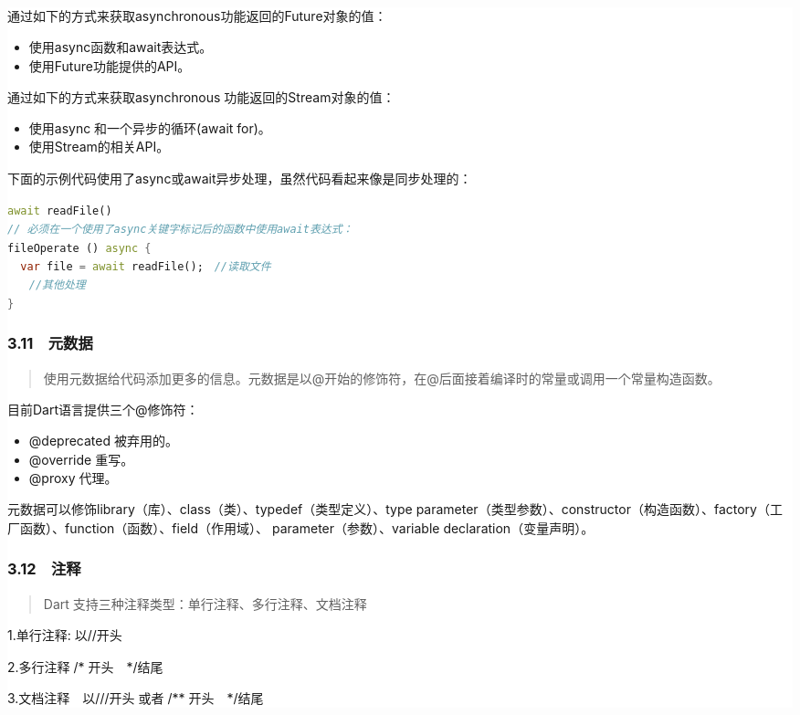 通过如下的方式来获取asynchronous功能返回的Future对象的值：
  * 使用async函数和await表达式。
  * 使用Future功能提供的API。

通过如下的方式来获取asynchronous 功能返回的Stream对象的值：
  * 使用async 和一个异步的循环(await for)。
  * 使用Stream的相关API。
  
下面的示例代码使用了async或await异步处理，虽然代码看起来像是同步处理的：
```Dart
await readFile()
// 必须在一个使用了async关键字标记后的函数中使用await表达式：
fileOperate () async {
  var file = await readFile();　//读取文件
　　//其他处理
}

```


### 3.11　元数据
> 使用元数据给代码添加更多的信息。元数据是以@开始的修饰符，在@后面接着编译时的常量或调用一个常量构造函数。

目前Dart语言提供三个@修饰符：
* @deprecated 被弃用的。
* @override 重写。
* @proxy 代理。

元数据可以修饰library（库）、class（类）、typedef（类型定义）、type parameter（类型参数）、constructor（构造函数）、factory（工厂函数）、function（函数）、field（作用域）、
parameter（参数）、variable declaration（变量声明）。

### 3.12　注释
> Dart 支持三种注释类型：单行注释、多行注释、文档注释

1.单行注释: 以//开头

2.多行注释 /* 开头　*/结尾

3.文档注释　以///开头 或者 /** 开头　*/结尾
